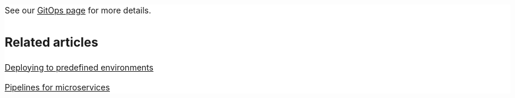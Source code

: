 
See our [GitOps page]({{site.baseurl}}/docs/ci-cd-guides/gitops-deployments/) for more details.



## Related articles
[Deploying to predefined environments]({{site.baseurl}}/docs/ci-cd-guides/environment-deployments/)  

[Pipelines for microservices]({{site.baseurl}}/docs/ci-cd-guides/microservices/)  





